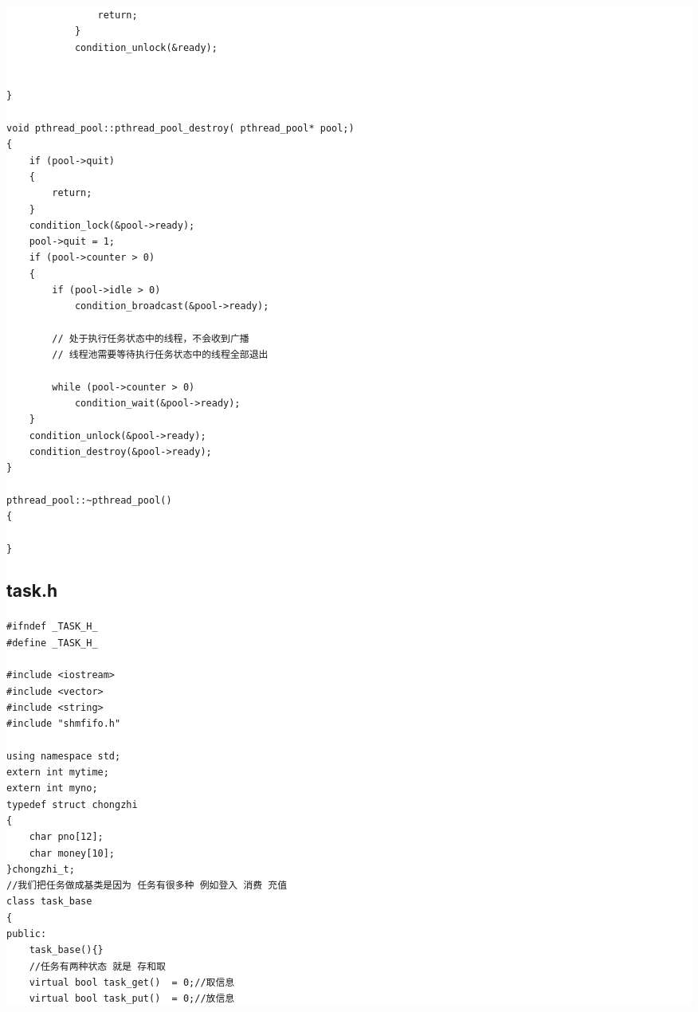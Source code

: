                     return;
                }
                condition_unlock(&ready);
    
    
    }
    
    void pthread_pool::pthread_pool_destroy( pthread_pool* pool;)
    {
        if (pool->quit)
    	{
    		return;
    	}
    	condition_lock(&pool->ready);
    	pool->quit = 1;
    	if (pool->counter > 0)
    	{
    		if (pool->idle > 0)
    			condition_broadcast(&pool->ready);
    
    		// 处于执行任务状态中的线程，不会收到广播
    		// 线程池需要等待执行任务状态中的线程全部退出
    
    		while (pool->counter > 0)
    			condition_wait(&pool->ready);
    	}
    	condition_unlock(&pool->ready);
    	condition_destroy(&pool->ready);
    }
    
    pthread_pool::~pthread_pool()
    {
    
    }
    

## task.h

    
    
    #ifndef _TASK_H_
    #define _TASK_H_
    
    #include <iostream>
    #include <vector>
    #include <string>
    #include "shmfifo.h"
    
    using namespace std;
    extern int mytime;
    extern int myno;
    typedef struct chongzhi
    {
        char pno[12];
        char money[10];
    }chongzhi_t;
    //我们把任务做成基类是因为 任务有很多种 例如登入 消费 充值 
    class task_base
    {
    public:
        task_base(){}
        //任务有两种状态 就是 存和取
        virtual bool task_get()  = 0;//取信息
        virtual bool task_put()  = 0;//放信息
    
